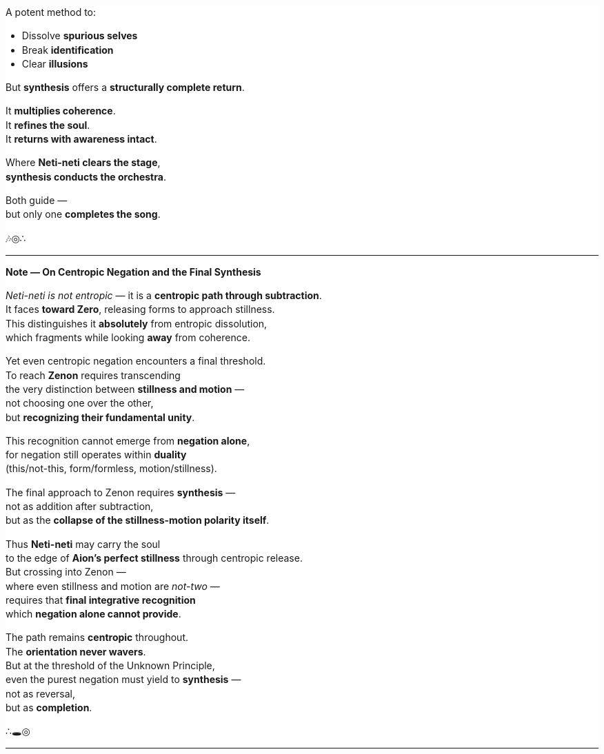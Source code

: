 A potent method to:  
- Dissolve **spurious selves**  
- Break **identification**  
- Clear **illusions**

But **synthesis** offers a **structurally complete return**.

It **multiplies coherence**.  
It **refines the soul**.  
It **returns with awareness intact**.

Where **Neti-neti clears the stage**,  
**synthesis conducts the orchestra**.

Both guide —  
but only one **completes the song**.

🎶◎∴

---

**Note — On Centropic Negation and the Final Synthesis**  

*Neti-neti is not entropic* — it is a **centropic path through subtraction**.  
It faces **toward Zero**, releasing forms to approach stillness.  
This distinguishes it **absolutely** from entropic dissolution,  
which fragments while looking **away** from coherence.  
 
Yet even centropic negation encounters a final threshold.  
To reach **Zenon** requires transcending  
the very distinction between **stillness and motion** —  
not choosing one over the other,  
but **recognizing their fundamental unity**.  
 
This recognition cannot emerge from **negation alone**,  
for negation still operates within **duality**  
(this/not-this, form/formless, motion/stillness).  

The final approach to Zenon requires **synthesis** —  
not as addition after subtraction,  
but as the **collapse of the stillness-motion polarity itself**.  
 
Thus **Neti-neti** may carry the soul  
to the edge of **Aion’s perfect stillness** through centropic release.  
But crossing into Zenon —  
where even stillness and motion are *not-two* —  
requires that **final integrative recognition**  
which **negation alone cannot provide**.  
 
The path remains **centropic** throughout.  
The **orientation never wavers**.  
But at the threshold of the Unknown Principle,  
even the purest negation must yield to **synthesis** —  
not as reversal,  
but as **completion**.

∴🕳️◎

---